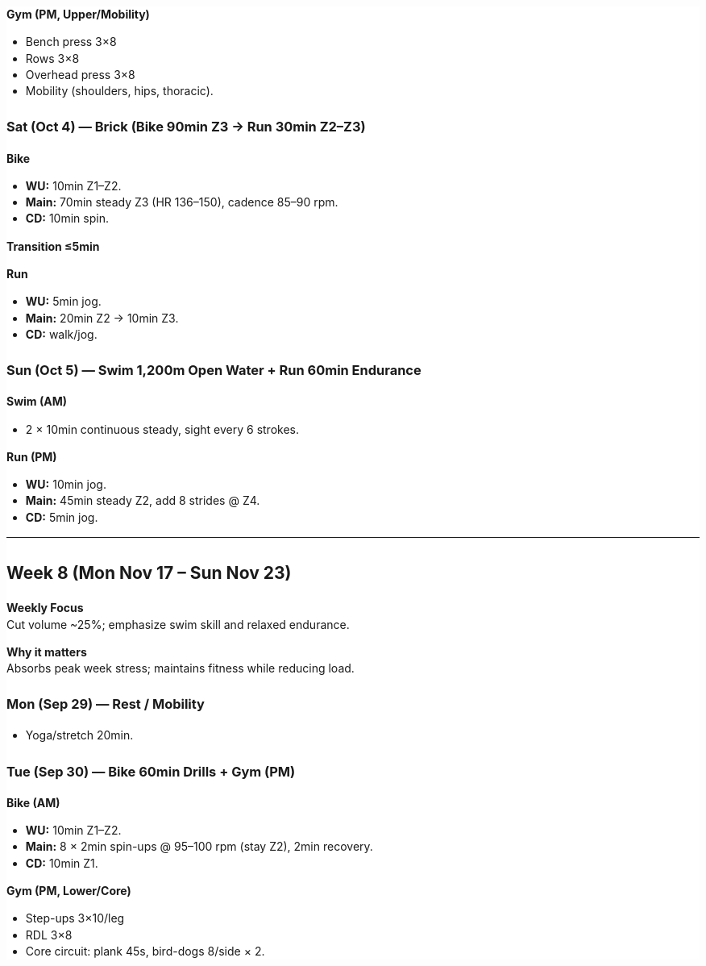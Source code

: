 **Gym (PM, Upper/Mobility)**  
- Bench press 3×8  
- Rows 3×8  
- Overhead press 3×8  
- Mobility (shoulders, hips, thoracic).  

### Sat (Oct 4) — Brick (Bike 90min Z3 → Run 30min Z2–Z3)  
**Bike**  
- **WU:** 10min Z1–Z2.  
- **Main:** 70min steady Z3 (HR 136–150), cadence 85–90 rpm.  
- **CD:** 10min spin.  

**Transition ≤5min**  

**Run**  
- **WU:** 5min jog.  
- **Main:** 20min Z2 → 10min Z3.  
- **CD:** walk/jog.  

### Sun (Oct 5) — Swim 1,200m Open Water + Run 60min Endurance  
**Swim (AM)**  
- 2 × 10min continuous steady, sight every 6 strokes.  

**Run (PM)**  
- **WU:** 10min jog.  
- **Main:** 45min steady Z2, add 8 strides @ Z4.  
- **CD:** 5min jog.  

---

## Week 8 (Mon Nov 17 – Sun Nov 23)
**Weekly Focus**  
Cut volume ~25%; emphasize swim skill and relaxed endurance.  

**Why it matters**  
Absorbs peak week stress; maintains fitness while reducing load.  

### Mon (Sep 29) — Rest / Mobility  
- Yoga/stretch 20min.  

### Tue (Sep 30) — Bike 60min Drills + Gym (PM)  
**Bike (AM)**  
- **WU:** 10min Z1–Z2.  
- **Main:** 8 × 2min spin-ups @ 95–100 rpm (stay Z2), 2min recovery.  
- **CD:** 10min Z1.  

**Gym (PM, Lower/Core)**  
- Step-ups 3×10/leg  
- RDL 3×8  
- Core circuit: plank 45s, bird-dogs 8/side × 2.  
